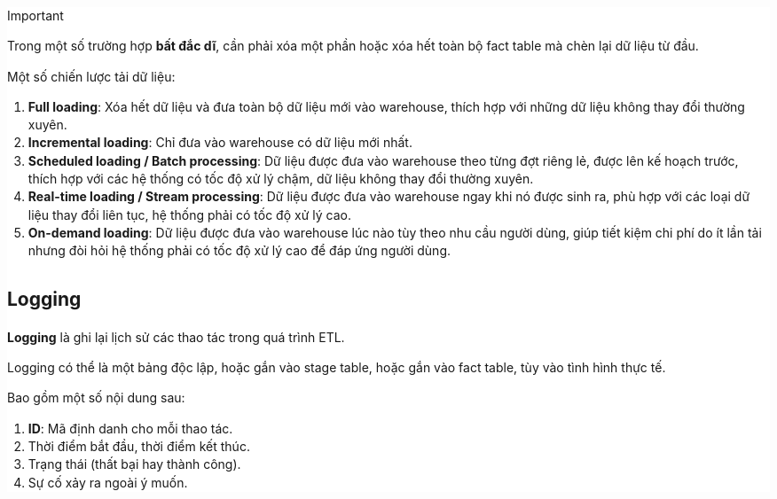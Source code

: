 >[!IMPORTANT]
>Trong một số trường hợp **bất đắc dĩ**, cần phải xóa một phần hoặc xóa hết toàn bộ fact table mà chèn lại dữ liệu từ đầu.

Một số chiến lược tải dữ liệu:
1. **Full loading**: Xóa hết dữ liệu và đưa toàn bộ dữ liệu mới vào warehouse, thích hợp với những dữ liệu không thay đổi thường xuyên.
2. **Incremental loading**: Chỉ đưa vào warehouse có dữ liệu mới nhất.
3. **Scheduled loading / Batch processing**: Dữ liệu được đưa vào warehouse theo từng đợt riêng lẻ, được lên kế hoạch trước, thích hợp với các hệ thống có tốc độ xử lý chậm, dữ liệu không thay đổi thường xuyên.
4. **Real-time loading / Stream processing**: Dữ liệu được đưa vào warehouse ngay khi nó được sinh ra, phù hợp với các loại dữ liệu thay đổi liên tục, hệ thống phải có tốc độ xử lý cao.
5. **On-demand loading**: Dữ liệu được đưa vào warehouse lúc nào tùy theo nhu cầu người dùng, giúp tiết kiệm chi phí do ít lần tải nhưng đòi hỏi hệ thống phải có tốc độ xử lý cao để đáp ứng người dùng.

## Logging

**Logging** là ghi lại lịch sử các thao tác trong quá trình ETL.

Logging có thể là một bảng độc lập, hoặc gắn vào stage table, hoặc gắn vào fact table, tùy vào tình hình thực tế.

Bao gồm một số nội dung sau:
1. **ID**: Mã định danh cho mỗi thao tác.
2. Thời điểm bắt đầu, thời điểm kết thúc.
3. Trạng thái (thất bại hay thành công).
4. Sự cố xảy ra ngoài ý muốn.
















